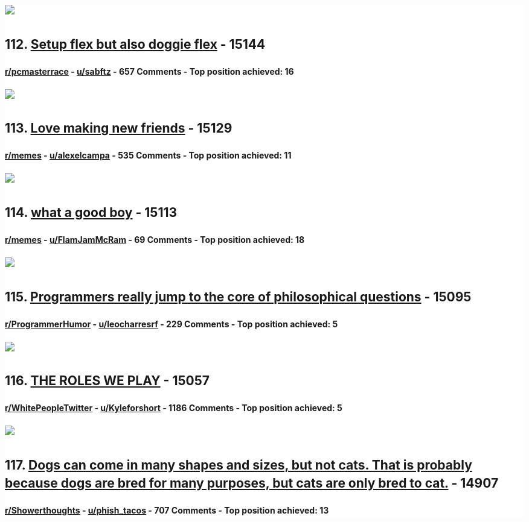 <a href="https://i.redd.it/3fal0v5qdnz71.png"><img src="https://b.thumbs.redditmedia.com/A6QmzUlNpr9bJCaGCUnDrKyYhJSLBruKBlE1at23C8E.jpg"></img></a>

## 112. [Setup flex but also doggie flex](http://reddit.com/r/pcmasterrace/comments/qtfc5h/setup_flex_but_also_doggie_flex/) - 15144
#### [r/pcmasterrace](http://reddit.com/r/pcmasterrace) - [u/sabftz](http://reddit.com/u/sabftz) - 657 Comments - Top position achieved: 16

<a href="https://i.redd.it/j6k4v4brvgz71.jpg"><img src="https://b.thumbs.redditmedia.com/QptbVZxnPYRjiTHo479NT8tQPT0CN-5ZTZygXsEFKqM.jpg"></img></a>

## 113. [Love making new friends](http://reddit.com/r/memes/comments/qty1w3/love_making_new_friends/) - 15129
#### [r/memes](http://reddit.com/r/memes) - [u/alexelcampa](http://reddit.com/u/alexelcampa) - 535 Comments - Top position achieved: 11

<a href="https://i.redd.it/w7tsu6lcamz71.jpg"><img src="https://b.thumbs.redditmedia.com/4AbNQookhnOsOy3qfeHjjq1RVwYcfICRqAQgXjfFKrk.jpg"></img></a>

## 114. [what a good boy](http://reddit.com/r/memes/comments/qtl8b1/what_a_good_boy/) - 15113
#### [r/memes](http://reddit.com/r/memes) - [u/FlamJamMcRam](http://reddit.com/u/FlamJamMcRam) - 69 Comments - Top position achieved: 18

<a href="https://i.redd.it/hw16h6yyqiz71.gif"><img src="https://b.thumbs.redditmedia.com/iww9cfNJmB_A_skoyOSk9kf_NtwdiLhyWylMvdhhUkk.jpg"></img></a>

## 115. [Programmers really jump to the core of philosophical questions](http://reddit.com/r/ProgrammerHumor/comments/qtxxzz/programmers_really_jump_to_the_core_of/) - 15095
#### [r/ProgrammerHumor](http://reddit.com/r/ProgrammerHumor) - [u/leocharresrf](http://reddit.com/u/leocharresrf) - 229 Comments - Top position achieved: 5

<a href="https://i.redd.it/zu3dcpyg9mz71.png"><img src="https://b.thumbs.redditmedia.com/p6CrNVigOLM76VNpaqowwe8VtvMkrKFBeBJ6dUp2iqs.jpg"></img></a>

## 116. [THE ROLES WE PLAY](http://reddit.com/r/WhitePeopleTwitter/comments/qu3pis/the_roles_we_play/) - 15057
#### [r/WhitePeopleTwitter](http://reddit.com/r/WhitePeopleTwitter) - [u/Kyleforshort](http://reddit.com/u/Kyleforshort) - 1186 Comments - Top position achieved: 5

<a href="https://i.redd.it/2ptsivlomnz71.jpg"><img src="https://b.thumbs.redditmedia.com/x9ShqCKvNnNgE7jWewor56uy5Dx7Qp19MR-BpET1m4E.jpg"></img></a>

## 117. [Dogs can come in many shapes and sizes, but not cats. That is probably because dogs are bred for many purposes, but cats are only bred to cat.](http://reddit.com/r/Showerthoughts/comments/qti5sg/dogs_can_come_in_many_shapes_and_sizes_but_not/) - 14907
#### [r/Showerthoughts](http://reddit.com/r/Showerthoughts) - [u/phish_tacos](http://reddit.com/u/phish_tacos) - 707 Comments - Top position achieved: 13
